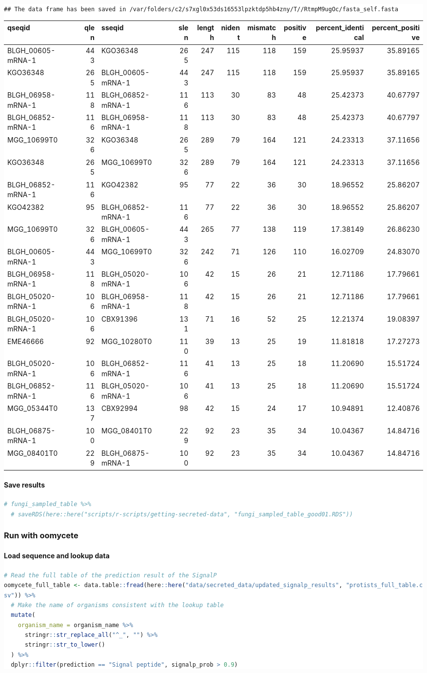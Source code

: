     ## The data frame has been saved in /var/folders/c2/s7xgl0x53ds16553lpzktdp5hb4zny/T//RtmpM9ugOc/fasta_self.fasta

| qseqid             |  qlen| sseqid             |  slen|  length|  nident|  mismatch|  positive|  percent\_identical|  percent\_positive|
|:-------------------|-----:|:-------------------|-----:|-------:|-------:|---------:|---------:|-------------------:|------------------:|
| BLGH\_00605-mRNA-1 |   443| KGO36348           |   265|     247|     115|       118|       159|            25.95937|           35.89165|
| KGO36348           |   265| BLGH\_00605-mRNA-1 |   443|     247|     115|       118|       159|            25.95937|           35.89165|
| BLGH\_06958-mRNA-1 |   118| BLGH\_06852-mRNA-1 |   116|     113|      30|        83|        48|            25.42373|           40.67797|
| BLGH\_06852-mRNA-1 |   116| BLGH\_06958-mRNA-1 |   118|     113|      30|        83|        48|            25.42373|           40.67797|
| MGG\_10699T0       |   326| KGO36348           |   265|     289|      79|       164|       121|            24.23313|           37.11656|
| KGO36348           |   265| MGG\_10699T0       |   326|     289|      79|       164|       121|            24.23313|           37.11656|
| BLGH\_06852-mRNA-1 |   116| KGO42382           |    95|      77|      22|        36|        30|            18.96552|           25.86207|
| KGO42382           |    95| BLGH\_06852-mRNA-1 |   116|      77|      22|        36|        30|            18.96552|           25.86207|
| MGG\_10699T0       |   326| BLGH\_00605-mRNA-1 |   443|     265|      77|       138|       119|            17.38149|           26.86230|
| BLGH\_00605-mRNA-1 |   443| MGG\_10699T0       |   326|     242|      71|       126|       110|            16.02709|           24.83070|
| BLGH\_06958-mRNA-1 |   118| BLGH\_05020-mRNA-1 |   106|      42|      15|        26|        21|            12.71186|           17.79661|
| BLGH\_05020-mRNA-1 |   106| BLGH\_06958-mRNA-1 |   118|      42|      15|        26|        21|            12.71186|           17.79661|
| BLGH\_05020-mRNA-1 |   106| CBX91396           |   131|      71|      16|        52|        25|            12.21374|           19.08397|
| EME46666           |    92| MGG\_10280T0       |   110|      39|      13|        25|        19|            11.81818|           17.27273|
| BLGH\_05020-mRNA-1 |   106| BLGH\_06852-mRNA-1 |   116|      41|      13|        25|        18|            11.20690|           15.51724|
| BLGH\_06852-mRNA-1 |   116| BLGH\_05020-mRNA-1 |   106|      41|      13|        25|        18|            11.20690|           15.51724|
| MGG\_05344T0       |   137| CBX92994           |    98|      42|      15|        24|        17|            10.94891|           12.40876|
| BLGH\_06875-mRNA-1 |   100| MGG\_08401T0       |   229|      92|      23|        35|        34|            10.04367|           14.84716|
| MGG\_08401T0       |   229| BLGH\_06875-mRNA-1 |   100|      92|      23|        35|        34|            10.04367|           14.84716|

#### Save results

``` r
# fungi_sampled_table %>%
  # saveRDS(here::here("scripts/r-scripts/getting-secreted-data", "fungi_sampled_table_good01.RDS"))
```

### Run with oomycete

#### Load sequence and lookup data

``` r
# Read the full table of the prediction result of the SignalP
oomycete_full_table <- data.table::fread(here::here("data/secreted_data/updated_signalp_results", "protists_full_table.csv")) %>%
  # Make the name of organisms consistent with the lookup table
  mutate(
    organism_name = organism_name %>%
      stringr::str_replace_all("^_", "") %>%
      stringr::str_to_lower()
  ) %>%
  dplyr::filter(prediction == "Signal peptide", signalp_prob > 0.9)
```
